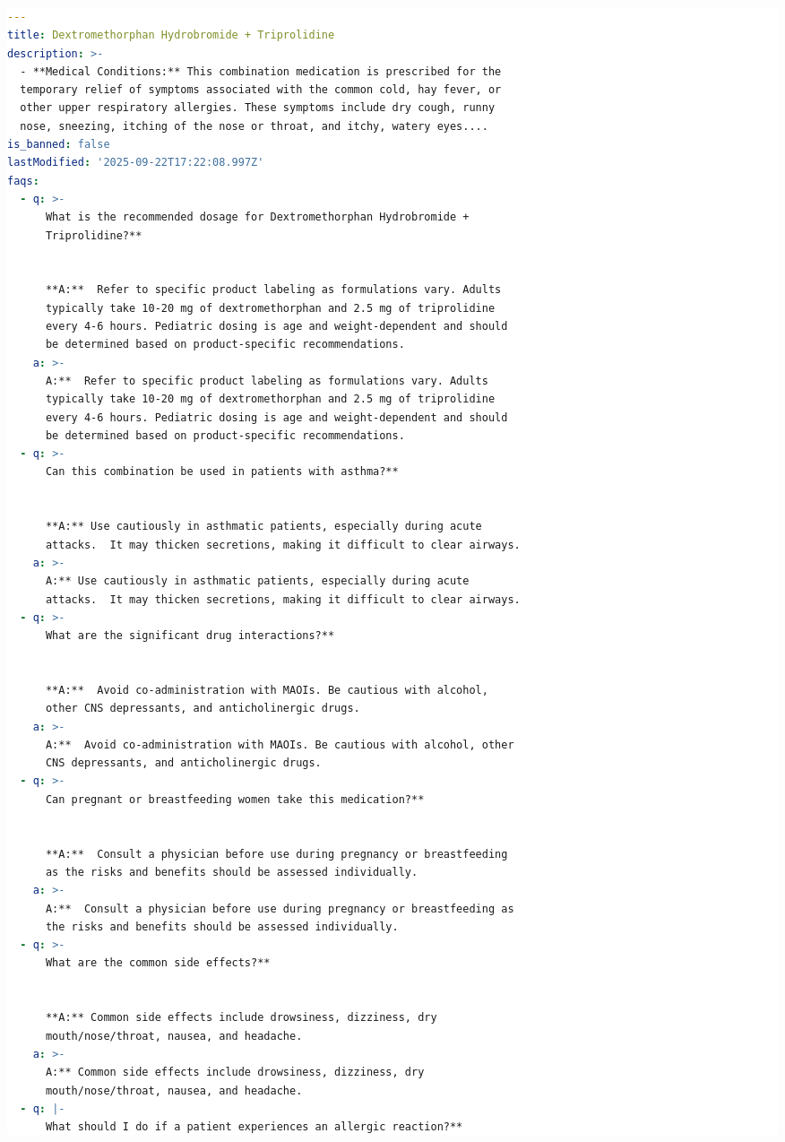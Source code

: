 ```yaml
---
title: Dextromethorphan Hydrobromide + Triprolidine
description: >-
  - **Medical Conditions:** This combination medication is prescribed for the
  temporary relief of symptoms associated with the common cold, hay fever, or
  other upper respiratory allergies. These symptoms include dry cough, runny
  nose, sneezing, itching of the nose or throat, and itchy, watery eyes....
is_banned: false
lastModified: '2025-09-22T17:22:08.997Z'
faqs:
  - q: >-
      What is the recommended dosage for Dextromethorphan Hydrobromide +
      Triprolidine?**


      **A:**  Refer to specific product labeling as formulations vary. Adults
      typically take 10-20 mg of dextromethorphan and 2.5 mg of triprolidine
      every 4-6 hours. Pediatric dosing is age and weight-dependent and should
      be determined based on product-specific recommendations.
    a: >-
      A:**  Refer to specific product labeling as formulations vary. Adults
      typically take 10-20 mg of dextromethorphan and 2.5 mg of triprolidine
      every 4-6 hours. Pediatric dosing is age and weight-dependent and should
      be determined based on product-specific recommendations.
  - q: >-
      Can this combination be used in patients with asthma?**


      **A:** Use cautiously in asthmatic patients, especially during acute
      attacks.  It may thicken secretions, making it difficult to clear airways.
    a: >-
      A:** Use cautiously in asthmatic patients, especially during acute
      attacks.  It may thicken secretions, making it difficult to clear airways.
  - q: >-
      What are the significant drug interactions?**


      **A:**  Avoid co-administration with MAOIs. Be cautious with alcohol,
      other CNS depressants, and anticholinergic drugs.
    a: >-
      A:**  Avoid co-administration with MAOIs. Be cautious with alcohol, other
      CNS depressants, and anticholinergic drugs.
  - q: >-
      Can pregnant or breastfeeding women take this medication?**


      **A:**  Consult a physician before use during pregnancy or breastfeeding
      as the risks and benefits should be assessed individually.
    a: >-
      A:**  Consult a physician before use during pregnancy or breastfeeding as
      the risks and benefits should be assessed individually.
  - q: >-
      What are the common side effects?**


      **A:** Common side effects include drowsiness, dizziness, dry
      mouth/nose/throat, nausea, and headache.
    a: >-
      A:** Common side effects include drowsiness, dizziness, dry
      mouth/nose/throat, nausea, and headache.
  - q: |-
      What should I do if a patient experiences an allergic reaction?**

```